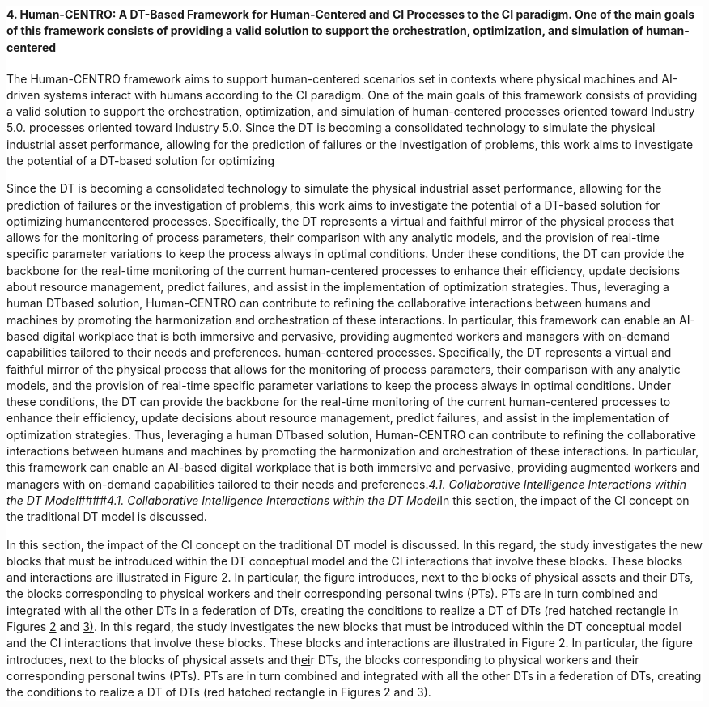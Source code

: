 #### <span id="page-6-0"></span>4. Human-CENTRO: A DT-Based Framework for Human-Centered and CI Processes to the CI paradigm. One of the main goals of this framework consists of providing a valid solution to support the orchestration, optimization, and simulation of human-centered

The Human-CENTRO framework aims to support human-centered scenarios set in contexts where physical machines and AI-driven systems interact with humans according to the CI paradigm. One of the main goals of this framework consists of providing a valid solution to support the orchestration, optimization, and simulation of human-centered processes oriented toward Industry 5.0. processes oriented toward Industry 5.0. Since the DT is becoming a consolidated technology to simulate the physical industrial asset performance, allowing for the prediction of failures or the investigation of problems, this work aims to investigate the potential of a DT-based solution for optimizing

Since the DT is becoming a consolidated technology to simulate the physical industrial asset performance, allowing for the prediction of failures or the investigation of problems, this work aims to investigate the potential of a DT-based solution for optimizing humancentered processes. Specifically, the DT represents a virtual and faithful mirror of the physical process that allows for the monitoring of process parameters, their comparison with any analytic models, and the provision of real-time specific parameter variations to keep the process always in optimal conditions. Under these conditions, the DT can provide the backbone for the real-time monitoring of the current human-centered processes to enhance their efficiency, update decisions about resource management, predict failures, and assist in the implementation of optimization strategies. Thus, leveraging a human DTbased solution, Human-CENTRO can contribute to refining the collaborative interactions between humans and machines by promoting the harmonization and orchestration of these interactions. In particular, this framework can enable an AI-based digital workplace that is both immersive and pervasive, providing augmented workers and managers with on-demand capabilities tailored to their needs and preferences. human-centered processes. Specifically, the DT represents a virtual and faithful mirror of the physical process that allows for the monitoring of process parameters, their comparison with any analytic models, and the provision of real-time specific parameter variations to keep the process always in optimal conditions. Under these conditions, the DT can provide the backbone for the real-time monitoring of the current human-centered processes to enhance their efficiency, update decisions about resource management, predict failures, and assist in the implementation of optimization strategies. Thus, leveraging a human DTbased solution, Human-CENTRO can contribute to refining the collaborative interactions between humans and machines by promoting the harmonization and orchestration of these interactions. In particular, this framework can enable an AI-based digital workplace that is both immersive and pervasive, providing augmented workers and managers with on-demand capabilities tailored to their needs and preferences.*4.1. Collaborative Intelligence Interactions within the DT Model*####*4.1. Collaborative Intelligence Interactions within the DT Model*In this section, the impact of the CI concept on the traditional DT model is discussed.

In this section, the impact of the CI concept on the traditional DT model is discussed. In this regard, the study investigates the new blocks that must be introduced within the DT conceptual model and the CI interactions that involve these blocks. These blocks and interactions are illustrated in Figure 2. In particular, the figure introduces, next to the blocks of physical assets and their DTs, the blocks corresponding to physical workers and their corresponding personal twins (PTs). PTs are in turn combined and integrated with all the other DTs in a federation of DTs, creating the conditions to realize a DT of DTs (red hatched rectangle in Figures [2](#page-6-1) and [3\)](#page-7-0). In this regard, the study investigates the new blocks that must be introduced within the DT conceptual model and the CI interactions that involve these blocks. These blocks and interactions are illustrated in Figure 2. In particular, the figure introduces, next to the blocks of physical assets and th[ei](#page-6-1)r DTs, the blocks corresponding to physical workers and their corresponding personal twins (PTs). PTs are in turn combined and integrated with all the other DTs in a federation of DTs, creating the conditions to realize a DT of DTs (red hatched rectangle in Figures 2 and 3).
